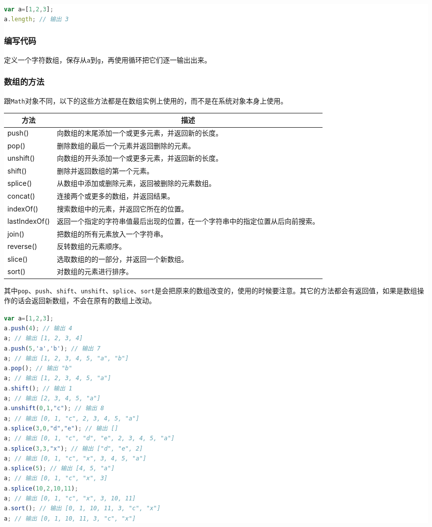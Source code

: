 ```javascript
var a=[1,2,3];
a.length; // 输出 3
```

### 编写代码

定义一个字符数组，保存从`a`到`g`，再使用循环把它们逐一输出出来。

### 数组的方法

跟`Math`对象不同，以下的这些方法都是在数组实例上使用的，而不是在系统对象本身上使用。

方法          | 描述
--------------|-----
push()        | 向数组的末尾添加一个或更多元素，并返回新的长度。
pop()         | 删除数组的最后一个元素并返回删除的元素。
unshift()     | 向数组的开头添加一个或更多元素，并返回新的长度。
shift()       | 删除并返回数组的第一个元素。
splice()      | 从数组中添加或删除元素，返回被删除的元素数组。
concat()      | 连接两个或更多的数组，并返回结果。
indexOf()     | 搜索数组中的元素，并返回它所在的位置。
lastIndexOf() | 返回一个指定的字符串值最后出现的位置，在一个字符串中的指定位置从后向前搜索。
join()        | 把数组的所有元素放入一个字符串。
reverse()     | 反转数组的元素顺序。
slice()       | 选取数组的的一部分，并返回一个新数组。
sort()        | 对数组的元素进行排序。

其中`pop`、`push`、`shift`、`unshift`、`splice`、`sort`是会把原来的数组改变的，使用的时候要注意。其它的方法都会有返回值，如果是数组操作的话会返回新数组，不会在原有的数组上改动。

```javascript
var a=[1,2,3];
a.push(4); // 输出 4
a; // 输出 [1, 2, 3, 4]
a.push(5,'a','b'); // 输出 7
a; // 输出 [1, 2, 3, 4, 5, "a", "b"]
a.pop(); // 输出 "b"
a; // 输出 [1, 2, 3, 4, 5, "a"]
a.shift(); // 输出 1
a; // 输出 [2, 3, 4, 5, "a"]
a.unshift(0,1,"c"); // 输出 8
a; // 输出 [0, 1, "c", 2, 3, 4, 5, "a"]
a.splice(3,0,"d","e"); // 输出 []
a; // 输出 [0, 1, "c", "d", "e", 2, 3, 4, 5, "a"]
a.splice(3,3,"x"); // 输出 ["d", "e", 2]
a; // 输出 [0, 1, "c", "x", 3, 4, 5, "a"]
a.splice(5); // 输出 [4, 5, "a"]
a; // 输出 [0, 1, "c", "x", 3]
a.splice(10,2,10,11);
a; // 输出 [0, 1, "c", "x", 3, 10, 11]
a.sort(); // 输出 [0, 1, 10, 11, 3, "c", "x"]
a; // 输出 [0, 1, 10, 11, 3, "c", "x"]
```
